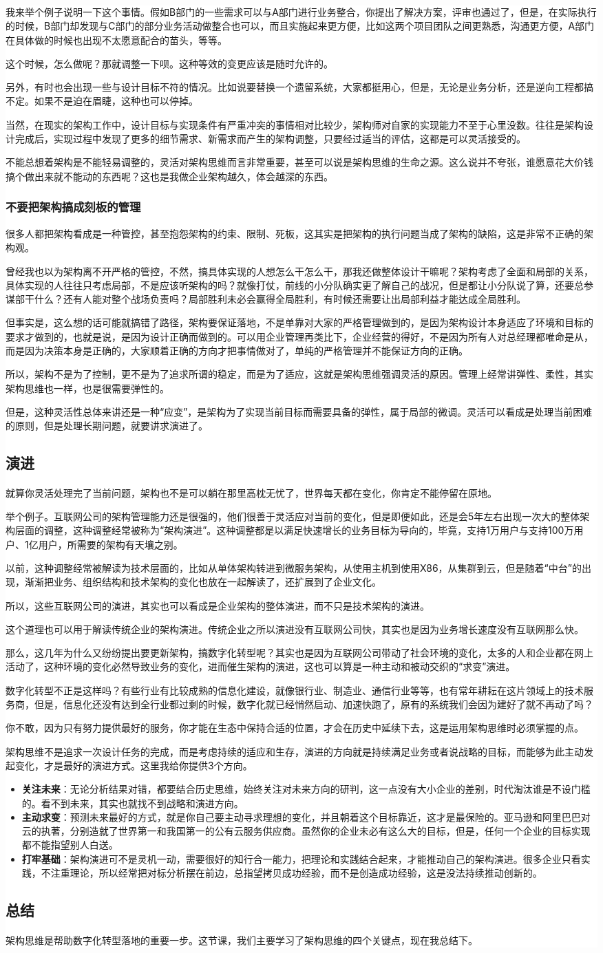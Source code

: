 我来举个例子说明一下这个事情。假如B部门的一些需求可以与A部门进行业务整合，你提出了解决方案，评审也通过了，但是，在实际执行的时候，B部门却发现与C部门的部分业务活动做整合也可以，而且实施起来更方便，比如这两个项目团队之间更熟悉，沟通更方便，A部门在具体做的时候也出现不太愿意配合的苗头，等等。

这个时候，怎么做呢？那就调整一下呗。这种等效的变更应该是随时允许的。

另外，有时也会出现一些与设计目标不符的情况。比如说要替换一个遗留系统，大家都挺用心，但是，无论是业务分析，还是逆向工程都搞不定。如果不是迫在眉睫，这种也可以停掉。

当然，在现实的架构工作中，设计目标与实现条件有严重冲突的事情相对比较少，架构师对自家的实现能力不至于心里没数。往往是架构设计完成后，实现过程中发现了更多的细节需求、新需求而产生的架构调整，只要经过适当的评估，这都是可以灵活接受的。

不能总想着架构是不能轻易调整的，灵活对架构思维而言非常重要，甚至可以说是架构思维的生命之源。这么说并不夸张，谁愿意花大价钱搞个做出来就不能动的东西呢？这也是我做企业架构越久，体会越深的东西。

### 不要把架构搞成刻板的管理

很多人都把架构看成是一种管控，甚至抱怨架构的约束、限制、死板，这其实是把架构的执行问题当成了架构的缺陷，这是非常不正确的架构观。

曾经我也以为架构离不开严格的管控，不然，搞具体实现的人想怎么干怎么干，那我还做整体设计干嘛呢？架构考虑了全面和局部的关系，具体实现的人往往只考虑局部，不是应该听架构的吗？就像打仗，前线的小分队确实更了解自己的战况，但是都让小分队说了算，还要总参谋部干什么？还有人能对整个战场负责吗？局部胜利未必会赢得全局胜利，有时候还需要让出局部利益才能达成全局胜利。

但事实是，这么想的话可能就搞错了路径，架构要保证落地，不是单靠对大家的严格管理做到的，是因为架构设计本身适应了环境和目标的要求才做到的，也就是说，是因为设计正确而做到的。可以用企业管理再类比下，企业经营的得好，不是因为所有人对总经理都唯命是从，而是因为决策本身是正确的，大家顺着正确的方向才把事情做对了，单纯的严格管理并不能保证方向的正确。

所以，架构不是为了控制，更不是为了追求所谓的稳定，而是为了适应，这就是架构思维强调灵活的原因。管理上经常讲弹性、柔性，其实架构思维也一样，也是很需要弹性的。

但是，这种灵活性总体来讲还是一种“应变”，是架构为了实现当前目标而需要具备的弹性，属于局部的微调。灵活可以看成是处理当前困难的原则，但是处理长期问题，就要讲求演进了。

## 演进

就算你灵活处理完了当前问题，架构也不是可以躺在那里高枕无忧了，世界每天都在变化，你肯定不能停留在原地。

举个例子。互联网公司的架构管理能力还是很强的，他们很善于灵活应对当前的变化，但是即便如此，还是会5年左右出现一次大的整体架构层面的调整，这种调整经常被称为“架构演进”。这种调整都是以满足快速增长的业务目标为导向的，毕竟，支持1万用户与支持100万用户、1亿用户，所需要的架构有天壤之别。

以前，这种调整经常被解读为技术层面的，比如从单体架构转进到微服务架构，从使用主机到使用X86，从集群到云，但是随着“中台”的出现，渐渐把业务、组织结构和技术架构的变化也放在一起解读了，还扩展到了企业文化。

所以，这些互联网公司的演进，其实也可以看成是企业架构的整体演进，而不只是技术架构的演进。

这个道理也可以用于解读传统企业的架构演进。传统企业之所以演进没有互联网公司快，其实也是因为业务增长速度没有互联网那么快。

那么，这几年为什么又纷纷提出要更新架构，搞数字化转型呢？其实也是因为互联网公司带动了社会环境的变化，太多的人和企业都在网上活动了，这种环境的变化必然导致业务的变化，进而催生架构的演进，这也可以算是一种主动和被动交织的“求变”演进。

数字化转型不正是这样吗？有些行业有比较成熟的信息化建设，就像银行业、制造业、通信行业等等，也有常年耕耘在这片领域上的技术服务商，但是，信息化还没有达到全行业都过剩的时候，数字化就已经悄然启动、加速快跑了，原有的系统我们会因为建好了就不再动了吗？

你不敢，因为只有努力提供最好的服务，你才能在生态中保持合适的位置，才会在历史中延续下去，这是运用架构思维时必须掌握的点。

架构思维不是追求一次设计任务的完成，而是考虑持续的适应和生存，演进的方向就是持续满足业务或者说战略的目标，而能够为此主动发起变化，才是最好的演进方式。这里我给你提供3个方向。

* **关注未来**：无论分析结果对错，都要结合历史思维，始终关注对未来方向的研判，这一点没有大小企业的差别，时代淘汰谁是不设门槛的。看不到未来，其实也就找不到战略和演进方向。
* **主动求变**：预测未来最好的方式，就是你自己要主动寻求理想的变化，并且朝着这个目标靠近，这才是最保险的。亚马逊和阿里巴巴对云的执著，分别造就了世界第一和我国第一的公有云服务供应商。虽然你的企业未必有这么大的目标，但是，任何一个企业的目标实现都不能指望别人白送。
* **打牢基础**：架构演进可不是灵机一动，需要很好的知行合一能力，把理论和实践结合起来，才能推动自己的架构演进。很多企业只看实践，不注重理论，所以经常把对标分析摆在前边，总指望拷贝成功经验，而不是创造成功经验，这是没法持续推动创新的。

## 总结

架构思维是帮助数字化转型落地的重要一步。这节课，我们主要学习了架构思维的四个关键点，现在我总结下。
